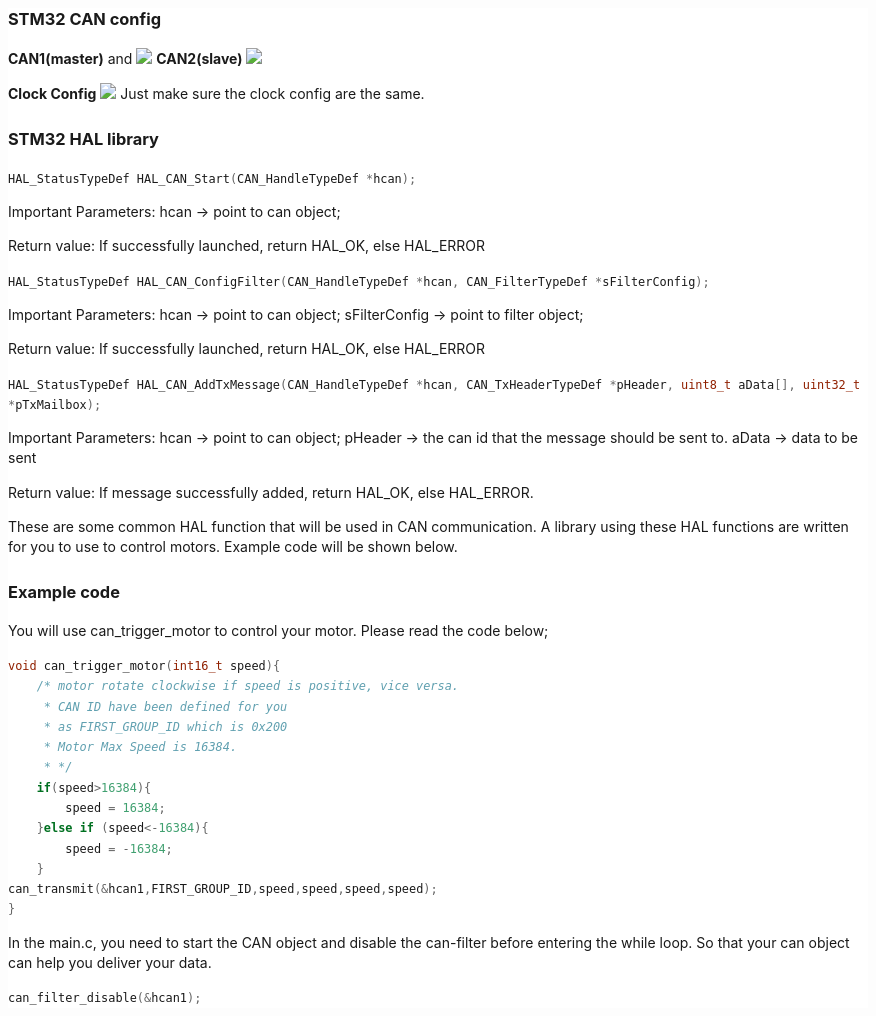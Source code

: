 
### STM32 CAN config
**CAN1(master)** and
![](https://i.imgur.com/lKbY7qi.png) 
**CAN2(slave)**
![](https://i.imgur.com/twTFcth.png)

**Clock Config**
![](https://i.imgur.com/Edq20yk.png)
Just make sure the clock config are the same.
### STM32 HAL library
```c
HAL_StatusTypeDef HAL_CAN_Start(CAN_HandleTypeDef *hcan);
```
Important Parameters:
hcan -> point to can object;

Return value:
If successfully launched, return HAL_OK, else HAL_ERROR
```c
HAL_StatusTypeDef HAL_CAN_ConfigFilter(CAN_HandleTypeDef *hcan, CAN_FilterTypeDef *sFilterConfig);
```
Important Parameters:
hcan -> point to can object;
sFilterConfig -> point to filter object;

Return value:
If successfully launched, return HAL_OK, else HAL_ERROR
```c
HAL_StatusTypeDef HAL_CAN_AddTxMessage(CAN_HandleTypeDef *hcan, CAN_TxHeaderTypeDef *pHeader, uint8_t aData[], uint32_t *pTxMailbox);
```
Important Parameters:
hcan -> point to can object;
pHeader -> the can id that the message should be sent to.
aData -> data to be sent

Return value:
If message successfully added, return HAL_OK, else HAL_ERROR.

These are some common HAL function that will be used in CAN communication.
A library using these HAL functions are written for you to use to control motors.
Example code will be shown below.
### Example code
You will use can_trigger_motor to control your motor. Please read the code below;
```c
void can_trigger_motor(int16_t speed){
	/* motor rotate clockwise if speed is positive, vice versa.
	 * CAN ID have been defined for you 
	 * as FIRST_GROUP_ID which is 0x200
	 * Motor Max Speed is 16384.
	 * */
	if(speed>16384){
		speed = 16384;
	}else if (speed<-16384){
		speed = -16384;
	}
can_transmit(&hcan1,FIRST_GROUP_ID,speed,speed,speed,speed);
}
```
In the main.c, you need to start the CAN object and disable the can-filter before entering the while loop. So that your can object can help you deliver your data.
```c
can_filter_disable(&hcan1);
```